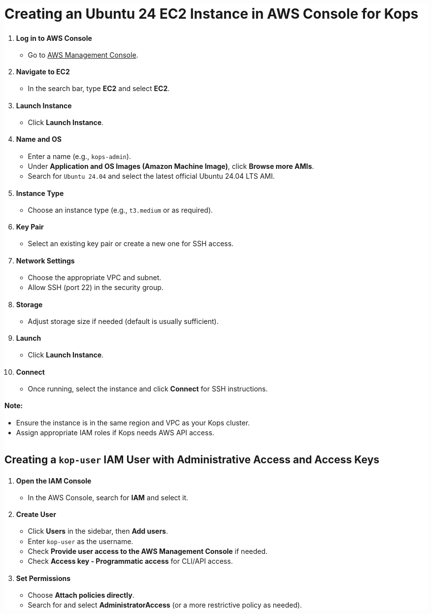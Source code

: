 # Creating an Ubuntu 24 EC2 Instance in AWS Console for Kops

1. **Log in to AWS Console**
    - Go to [AWS Management Console](https://console.aws.amazon.com/).

2. **Navigate to EC2**
    - In the search bar, type **EC2** and select **EC2**.

3. **Launch Instance**
    - Click **Launch Instance**.

4. **Name and OS**
    - Enter a name (e.g., `kops-admin`).
    - Under **Application and OS Images (Amazon Machine Image)**, click **Browse more AMIs**.
    - Search for `Ubuntu 24.04` and select the latest official Ubuntu 24.04 LTS AMI.

5. **Instance Type**
    - Choose an instance type (e.g., `t3.medium` or as required).

6. **Key Pair**
    - Select an existing key pair or create a new one for SSH access.

7. **Network Settings**
    - Choose the appropriate VPC and subnet.
    - Allow SSH (port 22) in the security group.

8. **Storage**
    - Adjust storage size if needed (default is usually sufficient).

9. **Launch**
    - Click **Launch Instance**.

10. **Connect**
     - Once running, select the instance and click **Connect** for SSH instructions.

**Note:**  
- Ensure the instance is in the same region and VPC as your Kops cluster.
- Assign appropriate IAM roles if Kops needs AWS API access.

## Creating a `kop-user` IAM User with Administrative Access and Access Keys

1. **Open the IAM Console**
    - In the AWS Console, search for **IAM** and select it.

2. **Create User**
    - Click **Users** in the sidebar, then **Add users**.
    - Enter `kop-user` as the username.
    - Check **Provide user access to the AWS Management Console** if needed.
    - Check **Access key - Programmatic access** for CLI/API access.

3. **Set Permissions**
    - Choose **Attach policies directly**.
    - Search for and select **AdministratorAccess** (or a more restrictive policy as needed).
